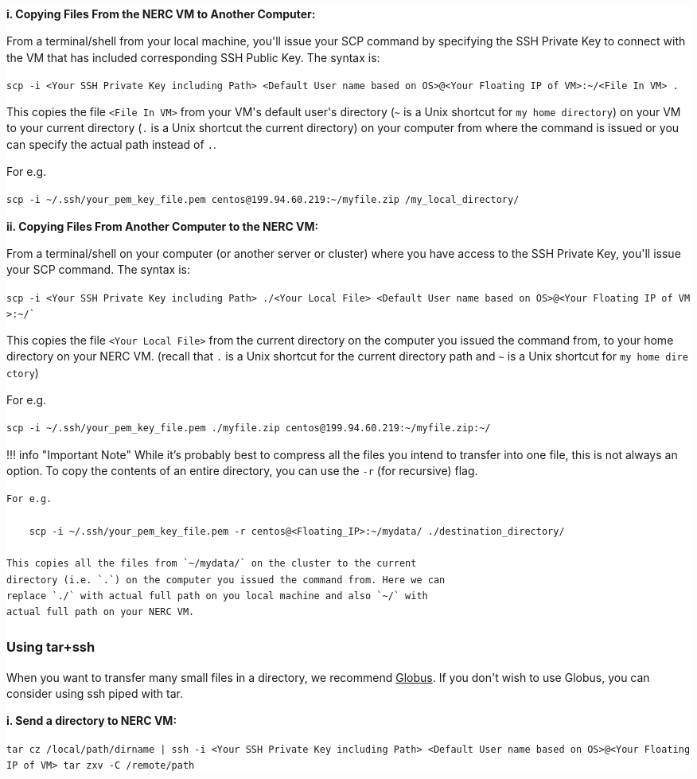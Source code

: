 **i. Copying Files From the NERC VM to Another Computer:**

From a terminal/shell from your local machine, you'll issue your SCP command by
specifying the SSH Private Key to connect with the VM that has included corresponding
SSH Public Key. The syntax is:

    scp -i <Your SSH Private Key including Path> <Default User name based on OS>@<Your Floating IP of VM>:~/<File In VM> .

This copies the file `<File In VM>` from your VM's default user's directory (`~`
is a Unix shortcut for `my home directory`) on your VM to your current directory
(`.` is a Unix shortcut the current directory) on your computer from where the command
is issued or you can specify the actual path instead of `.`.

For e.g.

    scp -i ~/.ssh/your_pem_key_file.pem centos@199.94.60.219:~/myfile.zip /my_local_directory/

**ii. Copying Files From Another Computer to the NERC VM:**

From a terminal/shell on your computer (or another server or cluster) where you
have access to the SSH Private Key, you'll issue your SCP command. The syntax is:

    scp -i <Your SSH Private Key including Path> ./<Your Local File> <Default User name based on OS>@<Your Floating IP of VM>:~/`

This copies the file `<Your Local File>` from the current directory on the computer
you issued the command from, to your home directory on your NERC VM. (recall that
`.` is a Unix shortcut for the current directory path and `~` is a Unix shortcut
for `my home directory`)

For e.g.

    scp -i ~/.ssh/your_pem_key_file.pem ./myfile.zip centos@199.94.60.219:~/myfile.zip:~/

!!! info "Important Note"
    While it’s probably best to compress all the files you intend to transfer into
    one file, this is not always an option. To copy the contents of an entire directory,
    you can use the `-r` (for recursive) flag.

    For e.g.

        scp -i ~/.ssh/your_pem_key_file.pem -r centos@<Floating_IP>:~/mydata/ ./destination_directory/

    This copies all the files from `~/mydata/` on the cluster to the current
    directory (i.e. `.`) on the computer you issued the command from. Here we can
    replace `./` with actual full path on you local machine and also `~/` with
    actual full path on your NERC VM.

### Using tar+ssh

When you want to transfer many small files in a directory, we recommend
[Globus](#using-globus). If you don't wish to use Globus, you can consider using
ssh piped with tar.

**i. Send a directory to NERC VM:**

    tar cz /local/path/dirname | ssh -i <Your SSH Private Key including Path> <Default User name based on OS>@<Your Floating IP of VM> tar zxv -C /remote/path
